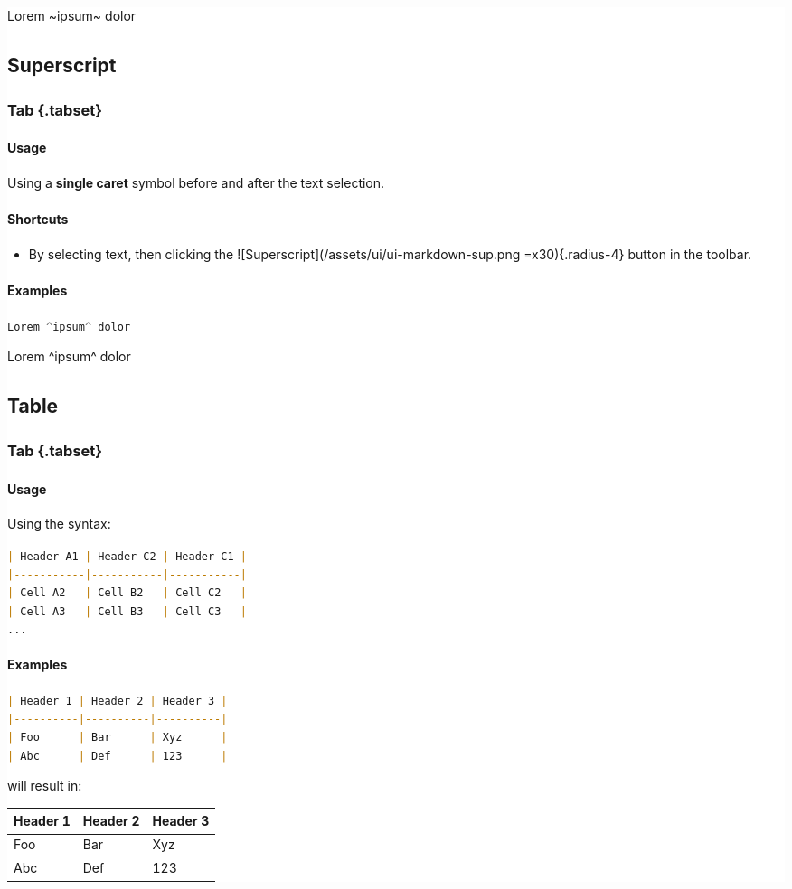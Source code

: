 Lorem ~ipsum~ dolor

## Superscript

### Tab {.tabset}

#### Usage

Using a **single caret** symbol before and after the text selection.

#### Shortcuts
- By selecting text, then clicking the ![Superscript](/assets/ui/ui-markdown-sup.png =x30){.radius-4} button in the toolbar.

#### Examples

```js
Lorem ^ipsum^ dolor
```

Lorem ^ipsum^ dolor

## Table

### Tab {.tabset}

#### Usage

Using the syntax:

```md
| Header A1 | Header C2 | Header C1 |
|-----------|-----------|-----------|
| Cell A2   | Cell B2   | Cell C2   |
| Cell A3   | Cell B3   | Cell C3   |
...
```

#### Examples

```md
| Header 1 | Header 2 | Header 3 |
|----------|----------|----------|
| Foo      | Bar      | Xyz      |
| Abc      | Def      | 123      |
```

will result in:

| Header 1 | Header 2 | Header 3 |
|----------|----------|----------|
| Foo      | Bar      | Xyz      |
| Abc      | Def      | 123      |
